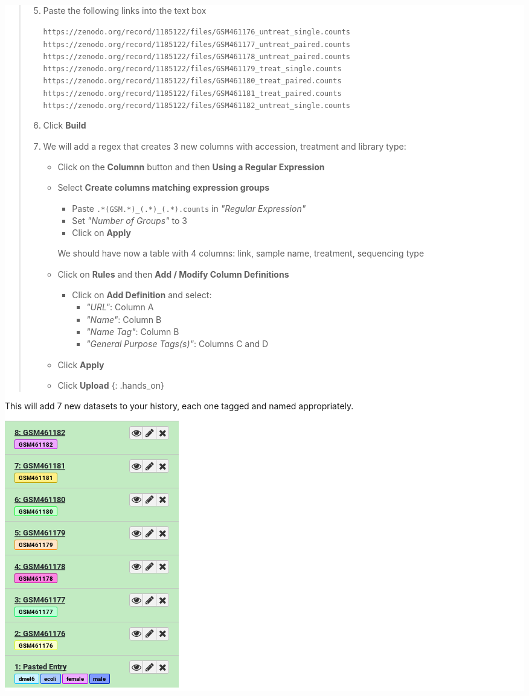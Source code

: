 > 5. Paste the following links into the text box
>
>    ```
>    https://zenodo.org/record/1185122/files/GSM461176_untreat_single.counts
>    https://zenodo.org/record/1185122/files/GSM461177_untreat_paired.counts
>    https://zenodo.org/record/1185122/files/GSM461178_untreat_paired.counts
>    https://zenodo.org/record/1185122/files/GSM461179_treat_single.counts
>    https://zenodo.org/record/1185122/files/GSM461180_treat_paired.counts
>    https://zenodo.org/record/1185122/files/GSM461181_treat_paired.counts
>    https://zenodo.org/record/1185122/files/GSM461182_untreat_single.counts
>    ```
>
> 6. Click **Build**
>
> 7. We will add a regex that creates 3 new columns with accession, treatment and library type:
>    - Click on the **Columnn** button and then **Using a Regular Expression**
>    - Select **Create columns matching expression groups**
>
>        - Paste `.*(GSM.*)_(.*)_(.*).counts` in *"Regular Expression"*
>        - Set *"Number of Groups"* to 3
>        - Click on **Apply**
>
>      We should have now a table with 4 columns: link, sample name, treatment, sequencing type
>
>    - Click on **Rules** and then **Add / Modify Column Definitions**
>        - Click on **Add Definition** and select:
>          - *"URL"*: Column A
>          - *"Name"*: Column B
>          - *"Name Tag"*: Column B
>          - *"General Purpose Tags(s)"*: Columns C and D
>    - Click **Apply**
>    - Click **Upload**
{: .hands_on}

This will add 7 new datasets to your history, each one tagged and named appropriately.

![Automatically tagged uploads](../../images/nametag-rulebuilder.png)
